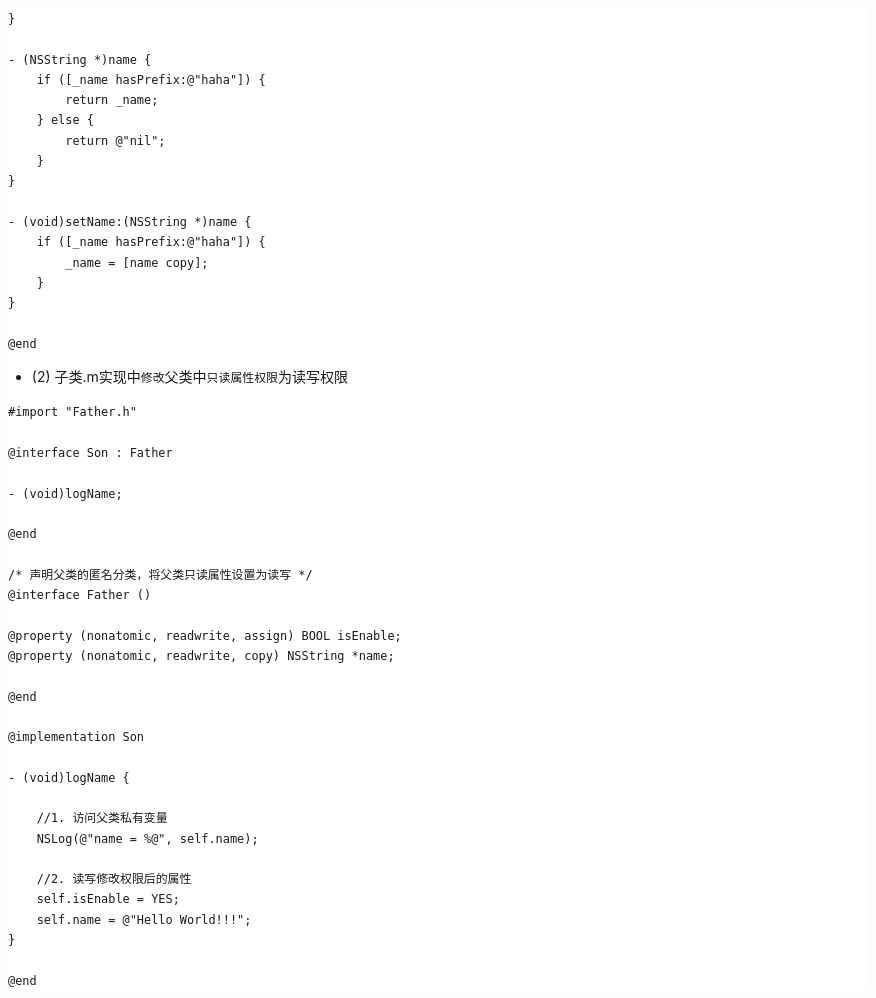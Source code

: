 ```objc
}

- (NSString *)name {
    if ([_name hasPrefix:@"haha"]) {
        return _name;
    } else {
        return @"nil";
    }
}

- (void)setName:(NSString *)name {
    if ([_name hasPrefix:@"haha"]) {
        _name = [name copy];
    }
}

@end
```

- (2) 子类.m实现中`修改`父类中`只读属性权限`为读写权限

```objc
#import "Father.h"

@interface Son : Father

- (void)logName;

@end

/* 声明父类的匿名分类，将父类只读属性设置为读写 */
@interface Father ()

@property (nonatomic, readwrite, assign) BOOL isEnable;
@property (nonatomic, readwrite, copy) NSString *name;

@end

@implementation Son

- (void)logName {
    
    //1. 访问父类私有变量
    NSLog(@"name = %@", self.name);
    
    //2. 读写修改权限后的属性
    self.isEnable = YES;
    self.name = @"Hello World!!!";
}

@end
```
